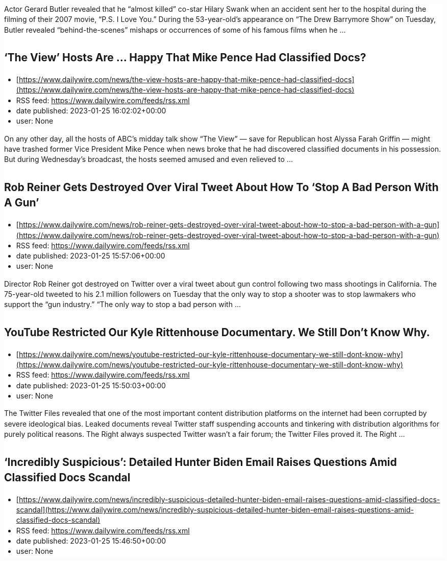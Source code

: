 Actor Gerard Butler revealed that he &#8220;almost killed&#8221; co-star Hilary Swank when an accident sent her to the hospital during the filming of their 2007 movie, &#8220;P.S. I Love You.&#8221; During the 53-year-old&#8217;s appearance on &#8220;The Drew Barrymore Show&#8221; on Tuesday, Butler revealed &#8220;behind-the-scenes&#8221; mishaps or occurrences of some of his famous films when he ...

## ‘The View’ Hosts Are … Happy That Mike Pence Had Classified Docs?
 - [https://www.dailywire.com/news/the-view-hosts-are-happy-that-mike-pence-had-classified-docs](https://www.dailywire.com/news/the-view-hosts-are-happy-that-mike-pence-had-classified-docs)
 - RSS feed: https://www.dailywire.com/feeds/rss.xml
 - date published: 2023-01-25 16:02:02+00:00
 - user: None

On any other day, all the hosts of ABC&#8217;s midday talk show &#8220;The View&#8221; — save for Republican host Alyssa Farah Griffin — might have trashed former Vice President Mike Pence when news broke that he had discovered classified documents in his possession. But during Wednesday&#8217;s broadcast, the hosts seemed amused and even relieved to ...

## Rob Reiner Gets Destroyed Over Viral Tweet About How To ‘Stop A Bad Person With A Gun’
 - [https://www.dailywire.com/news/rob-reiner-gets-destroyed-over-viral-tweet-about-how-to-stop-a-bad-person-with-a-gun](https://www.dailywire.com/news/rob-reiner-gets-destroyed-over-viral-tweet-about-how-to-stop-a-bad-person-with-a-gun)
 - RSS feed: https://www.dailywire.com/feeds/rss.xml
 - date published: 2023-01-25 15:57:06+00:00
 - user: None

Director Rob Reiner got destroyed on Twitter over a viral tweet about gun control following two mass shootings in California. The 75-year-old tweeted to his 2.1 million followers on Tuesday that the only way to stop a shooter was to stop lawmakers who support the &#8220;gun industry.&#8221; &#8220;The only way to stop a bad person with ...

## YouTube Restricted Our Kyle Rittenhouse Documentary. We Still Don’t Know Why.
 - [https://www.dailywire.com/news/youtube-restricted-our-kyle-rittenhouse-documentary-we-still-dont-know-why](https://www.dailywire.com/news/youtube-restricted-our-kyle-rittenhouse-documentary-we-still-dont-know-why)
 - RSS feed: https://www.dailywire.com/feeds/rss.xml
 - date published: 2023-01-25 15:50:03+00:00
 - user: None

The Twitter Files revealed that one of the most important content distribution platforms on the internet had been corrupted by severe ideological bias. Leaked documents reveal Twitter staff suspending accounts and tinkering with distribution algorithms for purely political reasons. The Right always suspected Twitter wasn’t a fair forum; the Twitter Files proved it. The Right ...

## ‘Incredibly Suspicious’: Detailed Hunter Biden Email Raises Questions Amid Classified Docs Scandal
 - [https://www.dailywire.com/news/incredibly-suspicious-detailed-hunter-biden-email-raises-questions-amid-classified-docs-scandal](https://www.dailywire.com/news/incredibly-suspicious-detailed-hunter-biden-email-raises-questions-amid-classified-docs-scandal)
 - RSS feed: https://www.dailywire.com/feeds/rss.xml
 - date published: 2023-01-25 15:46:50+00:00
 - user: None
